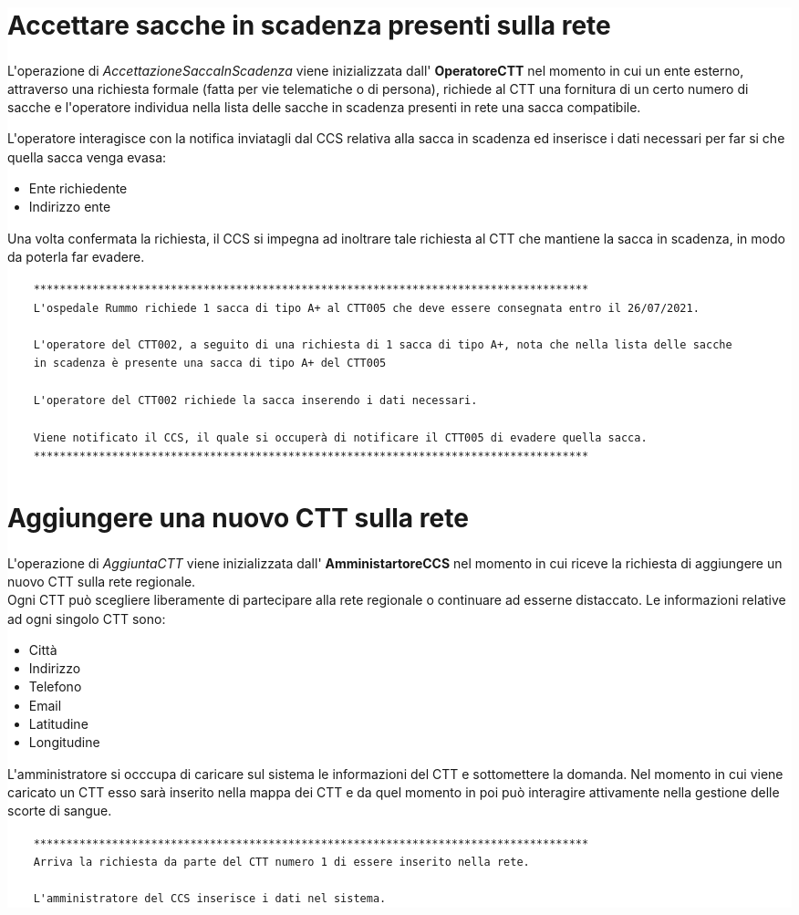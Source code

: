 # Accettare sacche in scadenza presenti sulla rete

L'operazione di *AccettazioneSaccaInScadenza* viene inizializzata dall' **OperatoreCTT** nel momento in cui un ente esterno, attraverso una richiesta formale (fatta per vie telematiche o di persona), richiede al CTT una fornitura di un certo numero di sacche e l'operatore individua nella lista delle sacche in scadenza presenti in rete una sacca compatibile.

L'operatore interagisce con la notifica inviatagli dal CCS relativa alla sacca in scadenza ed inserisce i dati necessari per far si che quella sacca venga evasa:

- Ente richiedente
- Indirizzo ente

Una volta confermata la richiesta, il CCS si impegna ad inoltrare tale richiesta al CTT che mantiene la sacca in scadenza, in modo da poterla far evadere.

        *************************************************************************************
        ​L'ospedale Rummo richiede 1 sacca di tipo A+ al CTT005 che deve essere consegnata entro il 26/07/2021.

        L'operatore del CTT002, a seguito di una richiesta di 1 sacca di tipo A+, nota che nella lista delle sacche
        in scadenza è presente una sacca di tipo A+ del CTT005

        L'operatore del CTT002 richiede la sacca inserendo i dati necessari.

        Viene notificato il CCS, il quale si occuperà di notificare il CTT005 di evadere quella sacca.
        *************************************************************************************

# Aggiungere una nuovo CTT sulla rete

L'operazione di *AggiuntaCTT* viene inizializzata dall' **AmministartoreCCS** nel momento in cui riceve la richiesta di aggiungere un nuovo CTT sulla rete regionale.  
Ogni CTT può scegliere liberamente di partecipare alla rete regionale o continuare ad esserne distaccato. 
Le informazioni relative ad ogni singolo CTT sono:

- Città
- Indirizzo
- Telefono
- Email
- Latitudine
- Longitudine

L'amministratore si occcupa di caricare sul sistema le informazioni del CTT e sottomettere la domanda.
Nel momento in cui viene caricato un CTT esso sarà inserito nella mappa dei CTT e da quel momento in poi può interagire attivamente nella gestione delle scorte di sangue.  

        *************************************************************************************
        Arriva la richiesta da parte del CTT numero 1 di essere inserito nella rete.

        L'amministratore del CCS inserisce i dati nel sistema.
